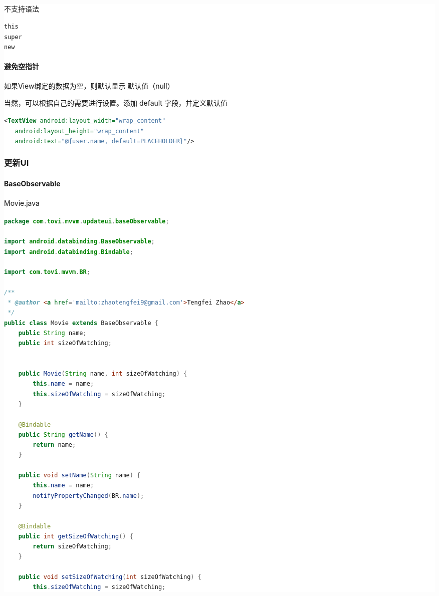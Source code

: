 不支持语法

```
this
super
new
```



#### 避免空指针

如果View绑定的数据为空，则默认显示 默认值（null）

当然，可以根据自己的需要进行设置。添加 default 字段，并定义默认值

```xml
<TextView android:layout_width="wrap_content"
   android:layout_height="wrap_content"
   android:text="@{user.name, default=PLACEHOLDER}"/>
```





### 更新UI

#### BaseObservable

Movie.java

```java
package com.tovi.mvvm.updateui.baseObservable;

import android.databinding.BaseObservable;
import android.databinding.Bindable;

import com.tovi.mvvm.BR;

/**
 * @author <a href='mailto:zhaotengfei9@gmail.com'>Tengfei Zhao</a>
 */
public class Movie extends BaseObservable {
    public String name;
    public int sizeOfWatching;


    public Movie(String name, int sizeOfWatching) {
        this.name = name;
        this.sizeOfWatching = sizeOfWatching;
    }

    @Bindable
    public String getName() {
        return name;
    }

    public void setName(String name) {
        this.name = name;
        notifyPropertyChanged(BR.name);
    }

    @Bindable
    public int getSizeOfWatching() {
        return sizeOfWatching;
    }

    public void setSizeOfWatching(int sizeOfWatching) {
        this.sizeOfWatching = sizeOfWatching;
```